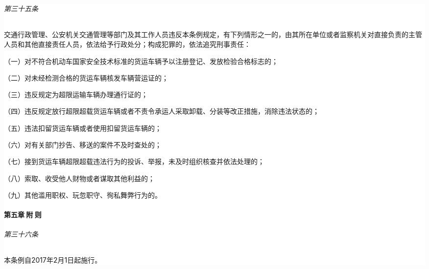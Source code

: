 ###### 第三十五条

交通行政管理、公安机关交通管理等部门及其工作人员违反本条例规定，有下列情形之一的，由其所在单位或者监察机关对直接负责的主管人员和其他直接责任人员，依法给予行政处分；构成犯罪的，依法追究刑事责任：

（一）对不符合机动车国家安全技术标准的货运车辆予以注册登记、发放检验合格标志的；

（二）对未经检测合格的货运车辆核发车辆营运证的；

（三）违反规定为超限运输车辆办理通行证的；

（四）违反规定放行超限超载货运车辆或者不责令承运人采取卸载、分装等改正措施，消除违法状态的；

（五）违法扣留货运车辆或者使用扣留货运车辆的；

（六）对有关部门抄告、移送的案件不及时查处的；

（七）接到货运车辆超限超载违法行为的投诉、举报，未及时组织核查并依法处理的；

（八）索取、收受他人财物或者谋取其他利益的；

（九）其他滥用职权、玩忽职守、徇私舞弊行为的。

#### 第五章 附 则

###### 第三十六条

本条例自2017年2月1日起施行。
